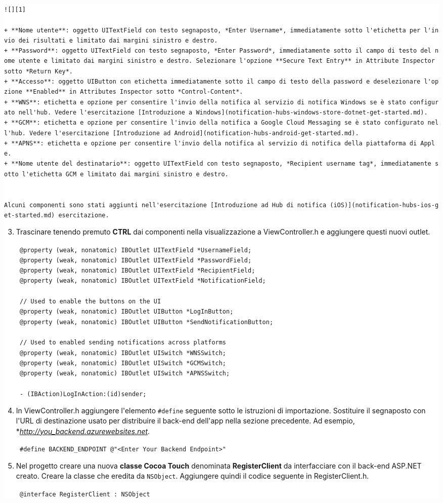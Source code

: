     ![][1]

	+ **Nome utente**: oggetto UITextField con testo segnaposto, *Enter Username*, immediatamente sotto l'etichetta per l'invio dei risultati e limitato dai margini sinistro e destro.
	+ **Password**: oggetto UITextField con testo segnaposto, *Enter Password*, immediatamente sotto il campo di testo del nome utente e limitato dai margini sinistro e destro. Selezionare l'opzione **Secure Text Entry** in Attribute Inspector sotto *Return Key*.
	+ **Accesso**: oggetto UIButton con etichetta immediatamente sotto il campo di testo della password e deselezionare l'opzione **Enabled** in Attributes Inspector sotto *Control-Content*.
	+ **WNS**: etichetta e opzione per consentire l'invio della notifica al servizio di notifica Windows se è stato configurato nell'hub. Vedere l'esercitazione [Introduzione a Windows](notification-hubs-windows-store-dotnet-get-started.md).
	+ **GCM**: etichetta e opzione per consentire l'invio della notifica a Google Cloud Messaging se è stato configurato nell'hub. Vedere l'esercitazione [Introduzione ad Android](notification-hubs-android-get-started.md).
	+ **APNS**: etichetta e opzione per consentire l'invio della notifica al servizio di notifica della piattaforma di Apple.
	+ **Nome utente del destinatario**: oggetto UITextField con testo segnaposto, *Recipient username tag*, immediatamente sotto l'etichetta GCM e limitato dai margini sinistro e destro.


	Alcuni componenti sono stati aggiunti nell'esercitazione [Introduzione ad Hub di notifica (iOS)](notification-hubs-ios-get-started.md) esercitazione.

3. Trascinare tenendo premuto **CTRL** dai componenti nella visualizzazione a ViewController.h e aggiungere questi nuovi outlet.

	    @property (weak, nonatomic) IBOutlet UITextField *UsernameField;
		@property (weak, nonatomic) IBOutlet UITextField *PasswordField;
		@property (weak, nonatomic) IBOutlet UITextField *RecipientField;
		@property (weak, nonatomic) IBOutlet UITextField *NotificationField;

		// Used to enable the buttons on the UI
		@property (weak, nonatomic) IBOutlet UIButton *LogInButton;
		@property (weak, nonatomic) IBOutlet UIButton *SendNotificationButton;

		// Used to enabled sending notifications across platforms
		@property (weak, nonatomic) IBOutlet UISwitch *WNSSwitch;
		@property (weak, nonatomic) IBOutlet UISwitch *GCMSwitch;
		@property (weak, nonatomic) IBOutlet UISwitch *APNSSwitch;

		- (IBAction)LogInAction:(id)sender;

4. In ViewController.h aggiungere l'elemento `#define` seguente sotto le istruzioni di importazione. Sostituire il segnaposto *<Enter Your Backend Endpoint>* con l'URL di destinazione usato per distribuire il back-end dell'app nella sezione precedente. Ad esempio, **http://you_backend.azurewebsites.net*.

		#define BACKEND_ENDPOINT @"<Enter Your Backend Endpoint>"

4. Nel progetto creare una nuova **classe Cocoa Touch** denominata **RegisterClient** da interfacciare con il back-end ASP.NET creato. Creare la classe che eredita da `NSObject`. Aggiungere quindi il codice seguente in RegisterClient.h.

		@interface RegisterClient : NSObject


[1]: ./media/notification-hubs-aspnet-backend-ios-notify-users/notification-hubs-ios-notify-users-interface.png
[2]: ./media/notification-hubs-aspnet-backend-ios-notify-users/notification-hubs-ios-notify-users-enter-user-pwd.png
[3]: ./media/notification-hubs-aspnet-backend-ios-notify-users/notification-hubs-ios-notify-users-registered.png
[4]: ./media/notification-hubs-aspnet-backend-ios-notify-users/notification-hubs-ios-notify-users-enter-msg.png
